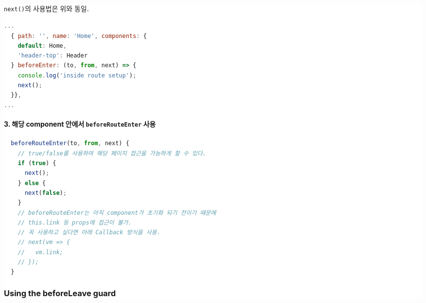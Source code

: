 `next()`의 사용법은 위와 동일.

```javascript
...
  { path: '', name: 'Home', components: {
    default: Home,
    'header-top': Header
  } beforeEnter: (to, from, next) => {
    console.log('inside route setup');
    next();
  }},
...
```

#### 3. 해당 component 안에서 `beforeRouteEnter` 사용

```javascript
  beforeRouteEnter(to, from, next) {
    // true/false를 사용하여 해당 페이지 접근을 가능하게 할 수 있다.
    if (true) {
      next();
    } else {
      next(false);
    }
    // beforeRouteEnter는 아직 component가 초기화 되기 전이기 때문에
    // this.link 등 props에 접근이 불가.
    // 꼭 사용하고 싶다면 아래 Callback 방식을 사용.
    // next(vm => {
    //   vm.link;
    // });
  }
```

### Using the beforeLeave guard

